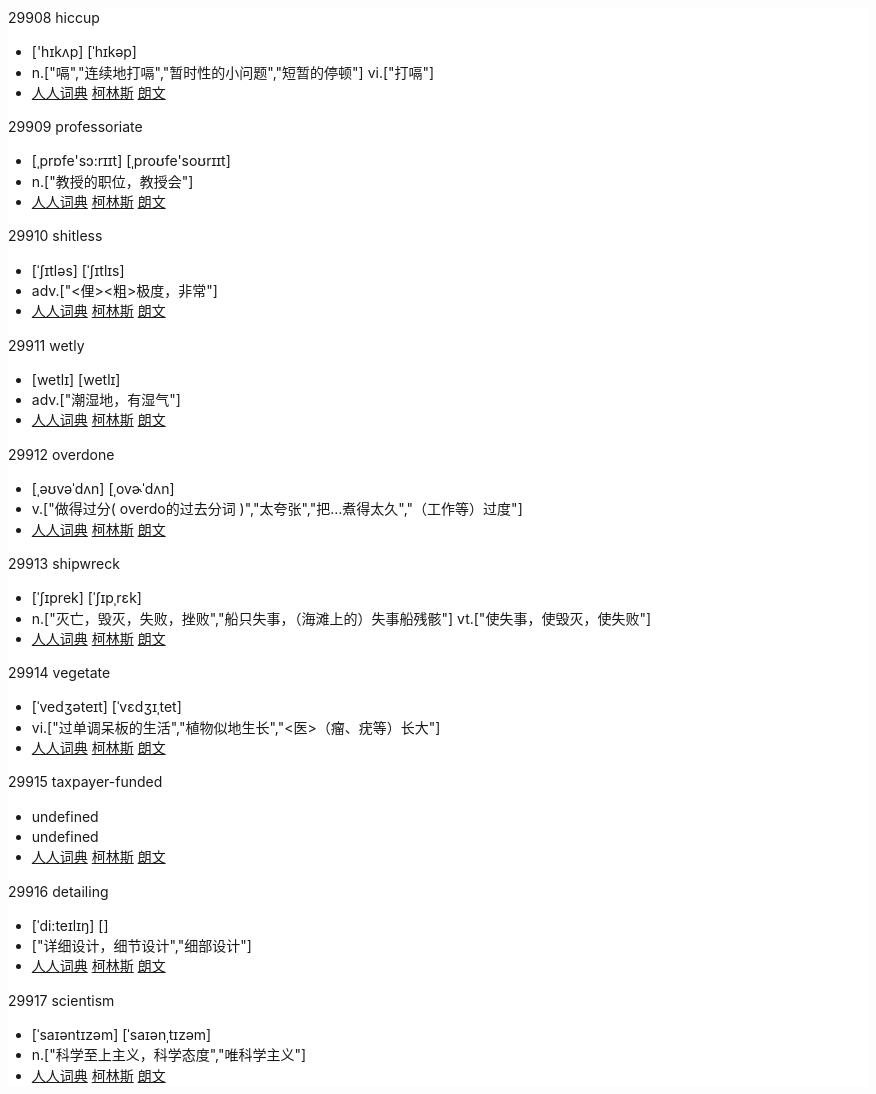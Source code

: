 29908 hiccup 
- ['hɪkʌp]  [ˈhɪkəp] 
- n.["嗝","连续地打嗝","暂时性的小问题","短暂的停顿"]  vi.["打嗝"]   
- [人人词典](https://www.91dict.com/words?w=hiccup) [柯林斯](https://www.collinsdictionary.com/zh/dictionary/english/hiccup) [朗文](https://www.ldoceonline.com/dictionary/hiccup) 

29909 professoriate 
- [ˌprɒfe'sɔ:rɪɪt]  [ˌproʊfe'soʊrɪɪt] 
- n.["教授的职位，教授会"]   
- [人人词典](https://www.91dict.com/words?w=professoriate) [柯林斯](https://www.collinsdictionary.com/zh/dictionary/english/professoriate) [朗文](https://www.ldoceonline.com/dictionary/professoriate) 

29910 shitless 
- [ˈʃɪtləs]  [ˈʃɪtlɪs] 
- adv.["<俚><粗>极度，非常"]   
- [人人词典](https://www.91dict.com/words?w=shitless) [柯林斯](https://www.collinsdictionary.com/zh/dictionary/english/shitless) [朗文](https://www.ldoceonline.com/dictionary/shitless) 

29911 wetly 
- [wetlɪ]  [wetlɪ] 
- adv.["潮湿地，有湿气"]   
- [人人词典](https://www.91dict.com/words?w=wetly) [柯林斯](https://www.collinsdictionary.com/zh/dictionary/english/wetly) [朗文](https://www.ldoceonline.com/dictionary/wetly) 

29912 overdone 
- [ˌəʊvəˈdʌn]  [ˌovɚˈdʌn] 
- v.["做得过分( overdo的过去分词 )","太夸张","把…煮得太久","（工作等）过度"]   
- [人人词典](https://www.91dict.com/words?w=overdone) [柯林斯](https://www.collinsdictionary.com/zh/dictionary/english/overdone) [朗文](https://www.ldoceonline.com/dictionary/overdone) 

29913 shipwreck 
- [ˈʃɪprek]  [ˈʃɪpˌrɛk] 
- n.["灭亡，毁灭，失败，挫败","船只失事，（海滩上的）失事船残骸"]  vt.["使失事，使毁灭，使失败"]   
- [人人词典](https://www.91dict.com/words?w=shipwreck) [柯林斯](https://www.collinsdictionary.com/zh/dictionary/english/shipwreck) [朗文](https://www.ldoceonline.com/dictionary/shipwreck) 

29914 vegetate 
- [ˈvedʒəteɪt]  [ˈvɛdʒɪˌtet] 
- vi.["过单调呆板的生活","植物似地生长","<医>（瘤、疣等）长大"]   
- [人人词典](https://www.91dict.com/words?w=vegetate) [柯林斯](https://www.collinsdictionary.com/zh/dictionary/english/vegetate) [朗文](https://www.ldoceonline.com/dictionary/vegetate) 

29915 taxpayer-funded 
- undefined 
- undefined 
- [人人词典](https://www.91dict.com/words?w=taxpayer-funded) [柯林斯](https://www.collinsdictionary.com/zh/dictionary/english/taxpayer-funded) [朗文](https://www.ldoceonline.com/dictionary/taxpayer-funded) 

29916 detailing 
- [ˈdi:teɪlɪŋ]  [] 
- ["详细设计，细节设计","细部设计"]   
- [人人词典](https://www.91dict.com/words?w=detailing) [柯林斯](https://www.collinsdictionary.com/zh/dictionary/english/detailing) [朗文](https://www.ldoceonline.com/dictionary/detailing) 

29917 scientism 
- [ˈsaɪəntɪzəm]  [ˈsaɪənˌtɪzəm] 
- n.["科学至上主义，科学态度","唯科学主义"]   
- [人人词典](https://www.91dict.com/words?w=scientism) [柯林斯](https://www.collinsdictionary.com/zh/dictionary/english/scientism) [朗文](https://www.ldoceonline.com/dictionary/scientism) 

